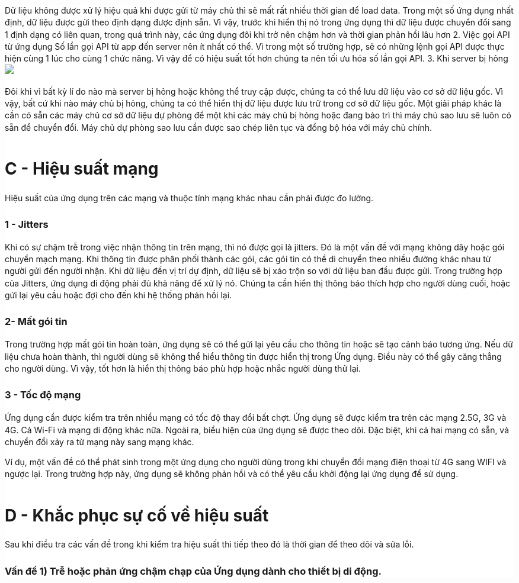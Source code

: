 Dữ liệu không được xử lý hiệu quả khi được gửi từ máy chủ thì sẽ mất rất nhiều thời gian để load data. Trong một số ứng dụng nhất định, dữ liệu được gửi theo định dạng được định sẵn. Vì vậy, trước khi hiển thị nó trong ứng dụng thì dữ liệu được chuyển đổi sang 1 định dạng có liên quan, trong quá trình này, các ứng dụng đôi khi trở nên chậm hơn và thời gian phản hồi lâu hơn
2. Việc gọi API từ ứng dụng
Số lần gọi API từ app đến server nên ít nhất có thể. Vì trong một số trường hợp, sẽ có những lệnh gọi API được thực hiện cùng 1 lúc cho cùng 1 chức năng. Vì vậy để có hiệu suất tốt hơn chúng ta nên tối ưu hóa số lần gọi API.
3. Khi server bị hỏng
![](https://images.viblo.asia/441f544c-9489-493e-ac44-81a26b8a1420.png)

Đôi khi vì bất kỳ lí do nào mà server bị hỏng hoặc không thể truy cập được, chúng ta có thể lưu dữ liệu vào cơ sở dữ liệu gốc. Vì vậy, bất cứ khi nào máy chủ bị hỏng, chúng ta có thể hiển thị dữ liệu được lưu trữ trong cơ sở dữ liệu gốc.
Một giải pháp khác là cần có sẵn các máy chủ cơ sở dữ liệu dự phòng để một khi các máy chủ bị hỏng hoặc đang bảo trì thì máy chủ sao lưu sẽ luôn có sẵn để chuyển đổi. Máy chủ dự phòng sao lưu cần được sao chép liên tục và đồng bộ hóa với máy chủ chính.
# C - Hiệu suất mạng
Hiệu suất của ứng dụng trên các mạng và thuộc tính mạng khác nhau cần phải được đo lường.
### 1 -  Jitters
Khi có sự chậm trễ trong việc nhận thông tin trên mạng, thì nó được gọi là jitters. Đó là một vấn đề với mạng không dây hoặc gói chuyển mạch mạng. Khi thông tin được phân phối thành các gói, các gói tin có thể di chuyển theo nhiều đường khác nhau từ người gửi đến người nhận. Khi dữ liệu đến vị trí dự định, dữ liệu sẽ bị xáo trộn so với dữ liệu ban đầu được gửi. Trong trường hợp của Jitters, ứng dụng di động phải đủ khả năng để xử lý nó.
Chúng ta cần hiển thị thông báo thích hợp cho người dùng cuối, hoặc gửi lại yêu cầu hoặc đợi cho đến khi hệ thống phản hồi lại.

### 2- Mất gói tin
Trong trường hợp mất gói tin hoàn toàn, ứng dụng sẽ có thể gửi lại yêu cầu cho thông tin hoặc sẽ tạo cảnh báo tương ứng. Nếu dữ liệu chưa hoàn thành, thì người dùng sẽ không thể hiểu thông tin được hiển thị trong Ứng dụng. Điều này có thể gây căng thẳng cho người dùng. Vì vậy, tốt hơn là hiển thị thông báo phù hợp hoặc nhắc người dùng thử lại.

### 3 - Tốc độ mạng
Ứng dụng cần được kiểm tra trên nhiều mạng có tốc độ thay đổi bất chợt. Ứng dụng sẽ được kiểm tra trên các mạng 2.5G, 3G và 4G. Cả Wi-Fi và mạng di động khác nữa. Ngoài ra, biểu hiện của ứng dụng sẽ được theo dõi. Đặc biệt, khi cả hai mạng có sẵn, và chuyển đổi xảy ra từ mạng này sang mạng khác.

Ví dụ, một vấn đề có thể phát sinh trong một ứng dụng cho người dùng trong khi chuyển đổi mạng điện thoại từ 4G sang WIFI và ngược lại. Trong trường hợp này, ứng dụng sẽ không phản hồi và có thể yêu cầu khởi động lại ứng dụng để sử dụng.
# D - Khắc phục sự cố về hiệu suất

Sau khi điều tra các vấn đề trong khi kiểm tra hiệu suất thì tiếp theo đó là thời gian để theo dõi và sửa lỗi.

### Vấn đề 1) Trễ hoặc phản ứng chậm chạp của Ứng dụng dành cho thiết bị di động.
